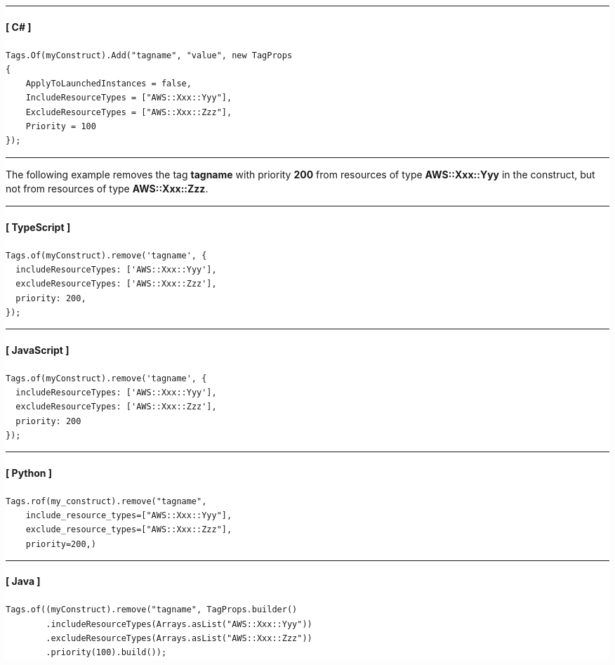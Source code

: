 ------
#### [ C\# ]

```
Tags.Of(myConstruct).Add("tagname", "value", new TagProps
{
    ApplyToLaunchedInstances = false,
    IncludeResourceTypes = ["AWS::Xxx::Yyy"],
    ExcludeResourceTypes = ["AWS::Xxx::Zzz"],
    Priority = 100
});
```

------

The following example removes the tag **tagname** with priority **200** from resources of type **AWS::Xxx::Yyy** in the construct, but not from resources of type **AWS::Xxx::Zzz**\.

------
#### [ TypeScript ]

```
Tags.of(myConstruct).remove('tagname', {
  includeResourceTypes: ['AWS::Xxx::Yyy'],
  excludeResourceTypes: ['AWS::Xxx::Zzz'],
  priority: 200,
});
```

------
#### [ JavaScript ]

```
Tags.of(myConstruct).remove('tagname', {
  includeResourceTypes: ['AWS::Xxx::Yyy'],
  excludeResourceTypes: ['AWS::Xxx::Zzz'],
  priority: 200
});
```

------
#### [ Python ]

```
Tags.rof(my_construct).remove("tagname",
    include_resource_types=["AWS::Xxx::Yyy"],
    exclude_resource_types=["AWS::Xxx::Zzz"],
    priority=200,)
```

------
#### [ Java ]

```
Tags.of((myConstruct).remove("tagname", TagProps.builder()
        .includeResourceTypes(Arrays.asList("AWS::Xxx::Yyy"))
        .excludeResourceTypes(Arrays.asList("AWS::Xxx::Zzz"))
        .priority(100).build());
```
